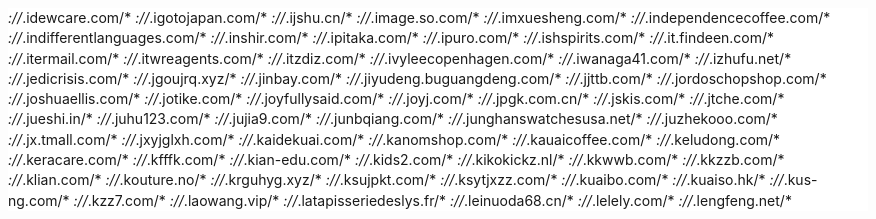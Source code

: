 *://*.idewcare.com/*
*://*.igotojapan.com/*
*://*.ijshu.cn/*
*://*.image.so.com/*
*://*.imxuesheng.com/*
*://*.independencecoffee.com/*
*://*.indifferentlanguages.com/*
*://*.inshir.com/*
*://*.ipitaka.com/*
*://*.ipuro.com/*
*://*.ishspirits.com/*
*://*.it.findeen.com/*
*://*.itermail.com/*
*://*.itwreagents.com/*
*://*.itzdiz.com/*
*://*.ivyleecopenhagen.com/*
*://*.iwanaga41.com/*
*://*.izhufu.net/*
*://*.jedicrisis.com/*
*://*.jgoujrq.xyz/*
*://*.jinbay.com/*
*://*.jiyudeng.buguangdeng.com/*
*://*.jjttb.com/*
*://*.jordoschopshop.com/*
*://*.joshuaellis.com/*
*://*.jotike.com/*
*://*.joyfullysaid.com/*
*://*.joyj.com/*
*://*.jpgk.com.cn/*
*://*.jskis.com/*
*://*.jtche.com/*
*://*.jueshi.in/*
*://*.juhu123.com/*
*://*.jujia9.com/*
*://*.junbqiang.com/*
*://*.junghanswatchesusa.net/*
*://*.juzhekooo.com/*
*://*.jx.tmall.com/*
*://*.jxyjglxh.com/*
*://*.kaidekuai.com/*
*://*.kanomshop.com/*
*://*.kauaicoffee.com/*
*://*.keludong.com/*
*://*.keracare.com/*
*://*.kfffk.com/*
*://*.kian-edu.com/*
*://*.kids2.com/*
*://*.kikokickz.nl/*
*://*.kkwwb.com/*
*://*.kkzzb.com/*
*://*.klian.com/*
*://*.kouture.no/*
*://*.krguhyg.xyz/*
*://*.ksujpkt.com/*
*://*.ksytjxzz.com/*
*://*.kuaibo.com/*
*://*.kuaiso.hk/*
*://*.kus-ng.com/*
*://*.kzz7.com/*
*://*.laowang.vip/*
*://*.latapisseriedeslys.fr/*
*://*.leinuoda68.cn/*
*://*.lelely.com/*
*://*.lengfeng.net/*